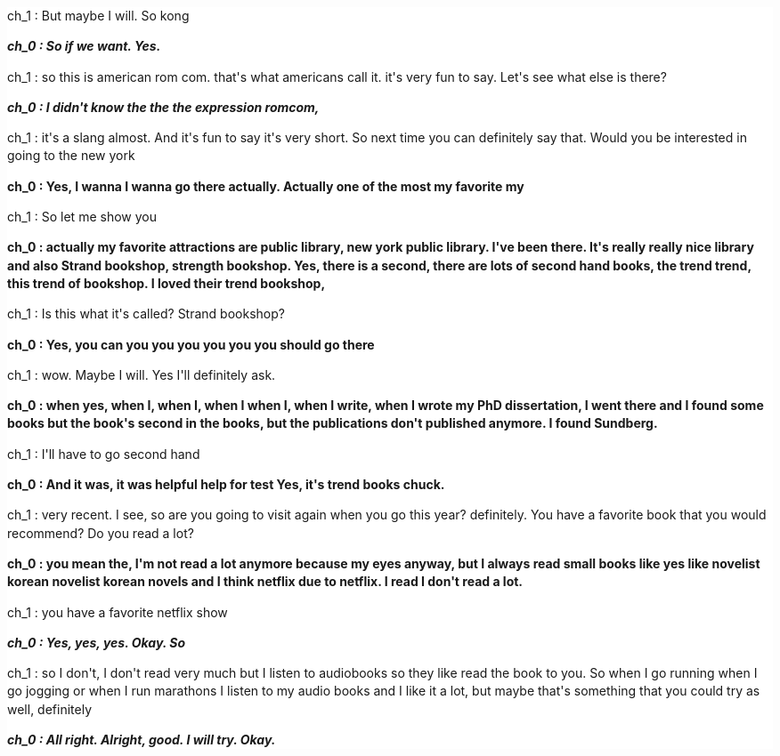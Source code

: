 ch_1 : But maybe I will. So kong

***ch_0 : So if we want. Yes.***

ch_1 : so this is american rom com. that's what americans call it.
it's very fun to say.
Let's see what else is there?

***ch_0 : I didn't know the the the expression romcom,***

ch_1 : it's a slang almost. And it's fun to say it's very short. So
next time you can definitely say that.
Would you be interested in going to the new york

**ch_0 : Yes, I wanna I wanna go there actually. Actually one of the most my favorite my**

ch_1 : So let me show you

**ch_0 : actually my favorite attractions are public library,
new york public library. I've been there. It's really really nice
library and also Strand bookshop,
strength bookshop. Yes, there is a second, there are lots of second hand books,
the trend trend, this trend of bookshop.
I loved their trend bookshop,**

ch_1 : Is this what it's called? Strand bookshop?

**ch_0 : Yes, you can you you you you you you should go there**

ch_1 : wow. Maybe I will. Yes I'll definitely ask.

**ch_0 : when yes, when I, when I, when I when I, when I write, when I wrote my PhD dissertation, I went there and I found some books
but the book's second in the books,
but the publications don't published anymore. I found Sundberg.**

ch_1 : I'll have to go second hand

**ch_0 : And it was, it was helpful help for test Yes, it's trend books chuck.**

ch_1 : very recent. I see, so are you going to visit again when you go this year? definitely.
You have a favorite book that you would recommend? Do you read a lot?

**ch_0 : you mean the, I'm not read a lot
anymore because my eyes
anyway, but I always read small books like
yes like novelist korean novelist
korean novels and I think netflix due to netflix. I read I don't read a lot.**

ch_1 : you have a favorite netflix show

***ch_0 : Yes, yes, yes. Okay. So***

ch_1 : so I don't, I don't read very much but I listen to audiobooks so they like read the book to you. So when I go running
when I go jogging or when I run marathons I listen to my audio books and I like it a lot,
but maybe that's something that you could try as well, definitely

***ch_0 : All right. Alright, good. I will try. Okay.***
